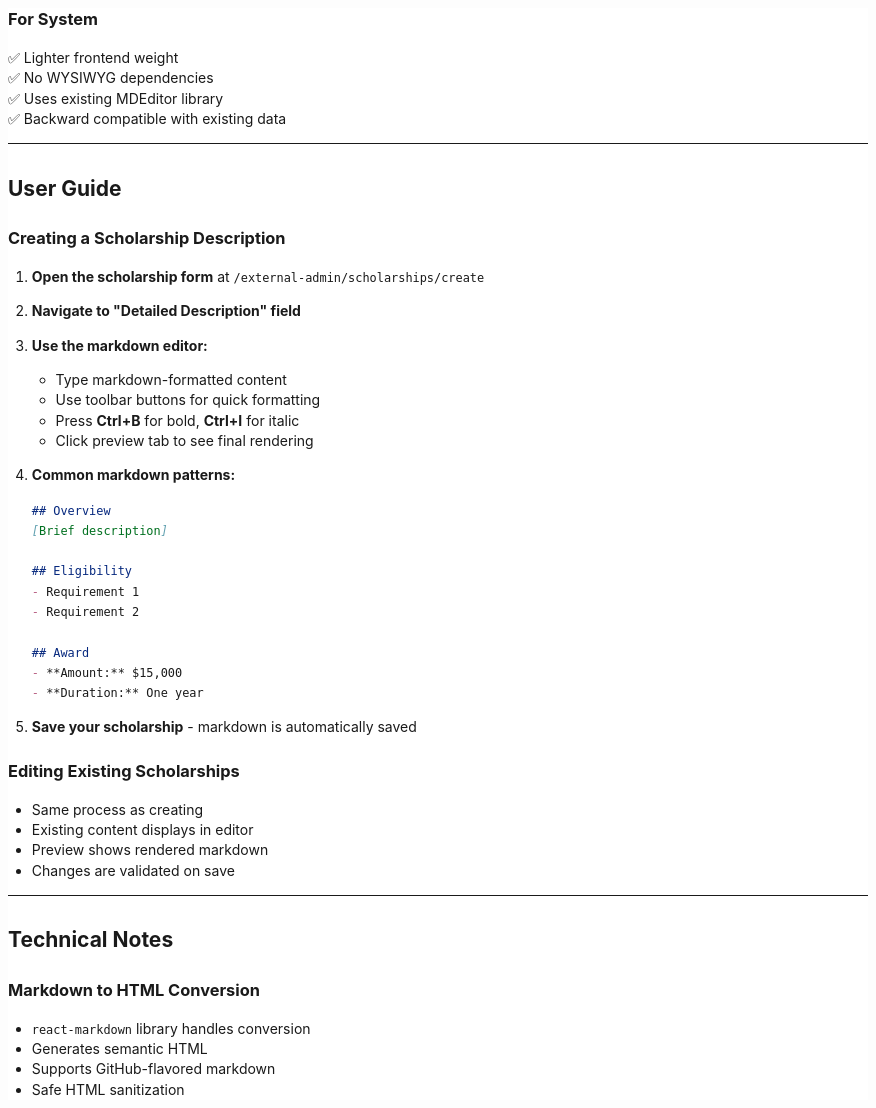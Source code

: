 ### For System
✅ Lighter frontend weight  
✅ No WYSIWYG dependencies  
✅ Uses existing MDEditor library  
✅ Backward compatible with existing data  

---

## User Guide

### Creating a Scholarship Description

1. **Open the scholarship form** at `/external-admin/scholarships/create`

2. **Navigate to "Detailed Description" field**

3. **Use the markdown editor:**
   - Type markdown-formatted content
   - Use toolbar buttons for quick formatting
   - Press **Ctrl+B** for bold, **Ctrl+I** for italic
   - Click preview tab to see final rendering

4. **Common markdown patterns:**
   ```markdown
   ## Overview
   [Brief description]
   
   ## Eligibility
   - Requirement 1
   - Requirement 2
   
   ## Award
   - **Amount:** $15,000
   - **Duration:** One year
   ```

5. **Save your scholarship** - markdown is automatically saved

### Editing Existing Scholarships
- Same process as creating
- Existing content displays in editor
- Preview shows rendered markdown
- Changes are validated on save

---

## Technical Notes

### Markdown to HTML Conversion
- `react-markdown` library handles conversion
- Generates semantic HTML
- Supports GitHub-flavored markdown
- Safe HTML sanitization
